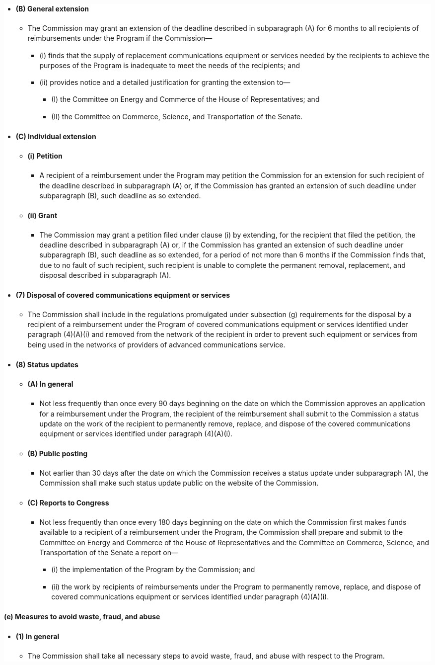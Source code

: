   * #### (B) General extension
    * The Commission may grant an extension of the deadline described in subparagraph (A) for 6 months to all recipients of reimbursements under the Program if the Commission—

      * (i) finds that the supply of replacement communications equipment or services needed by the recipients to achieve the purposes of the Program is inadequate to meet the needs of the recipients; and

      * (ii) provides notice and a detailed justification for granting the extension to—

        * (I) the Committee on Energy and Commerce of the House of Representatives; and

        * (II) the Committee on Commerce, Science, and Transportation of the Senate.

  * #### (C) Individual extension
    * #### (i) Petition
      * A recipient of a reimbursement under the Program may petition the Commission for an extension for such recipient of the deadline described in subparagraph (A) or, if the Commission has granted an extension of such deadline under subparagraph (B), such deadline as so extended.

    * #### (ii) Grant
      * The Commission may grant a petition filed under clause (i) by extending, for the recipient that filed the petition, the deadline described in subparagraph (A) or, if the Commission has granted an extension of such deadline under subparagraph (B), such deadline as so extended, for a period of not more than 6 months if the Commission finds that, due to no fault of such recipient, such recipient is unable to complete the permanent removal, replacement, and disposal described in subparagraph (A).

* #### (7) Disposal of covered communications equipment or services
  * The Commission shall include in the regulations promulgated under subsection (g) requirements for the disposal by a recipient of a reimbursement under the Program of covered communications equipment or services identified under paragraph (4)(A)(i) and removed from the network of the recipient in order to prevent such equipment or services from being used in the networks of providers of advanced communications service.

* #### (8) Status updates
  * #### (A) In general
    * Not less frequently than once every 90 days beginning on the date on which the Commission approves an application for a reimbursement under the Program, the recipient of the reimbursement shall submit to the Commission a status update on the work of the recipient to permanently remove, replace, and dispose of the covered communications equipment or services identified under paragraph (4)(A)(i).

  * #### (B) Public posting
    * Not earlier than 30 days after the date on which the Commission receives a status update under subparagraph (A), the Commission shall make such status update public on the website of the Commission.

  * #### (C) Reports to Congress
    * Not less frequently than once every 180 days beginning on the date on which the Commission first makes funds available to a recipient of a reimbursement under the Program, the Commission shall prepare and submit to the Committee on Energy and Commerce of the House of Representatives and the Committee on Commerce, Science, and Transportation of the Senate a report on—

      * (i) the implementation of the Program by the Commission; and

      * (ii) the work by recipients of reimbursements under the Program to permanently remove, replace, and dispose of covered communications equipment or services identified under paragraph (4)(A)(i).

#### (e) Measures to avoid waste, fraud, and abuse
* #### (1) In general
  * The Commission shall take all necessary steps to avoid waste, fraud, and abuse with respect to the Program.
